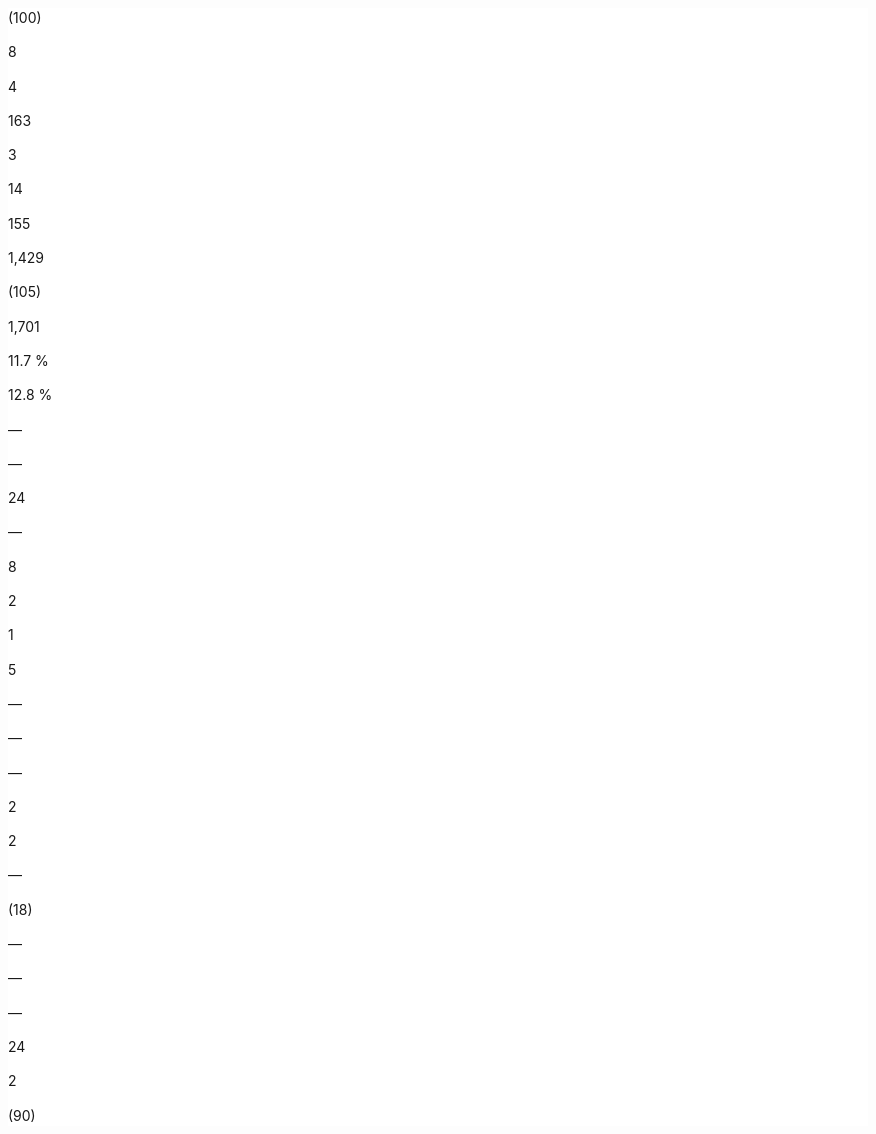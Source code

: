 (100)

8

4

163

3

14

155

1,429

(105)

1,701

 11.7 %

 12.8 %

—

—

24

—

8

2

1

5

—

—

—

2

2

—

(18)

—

—

—

24

2

(90)
